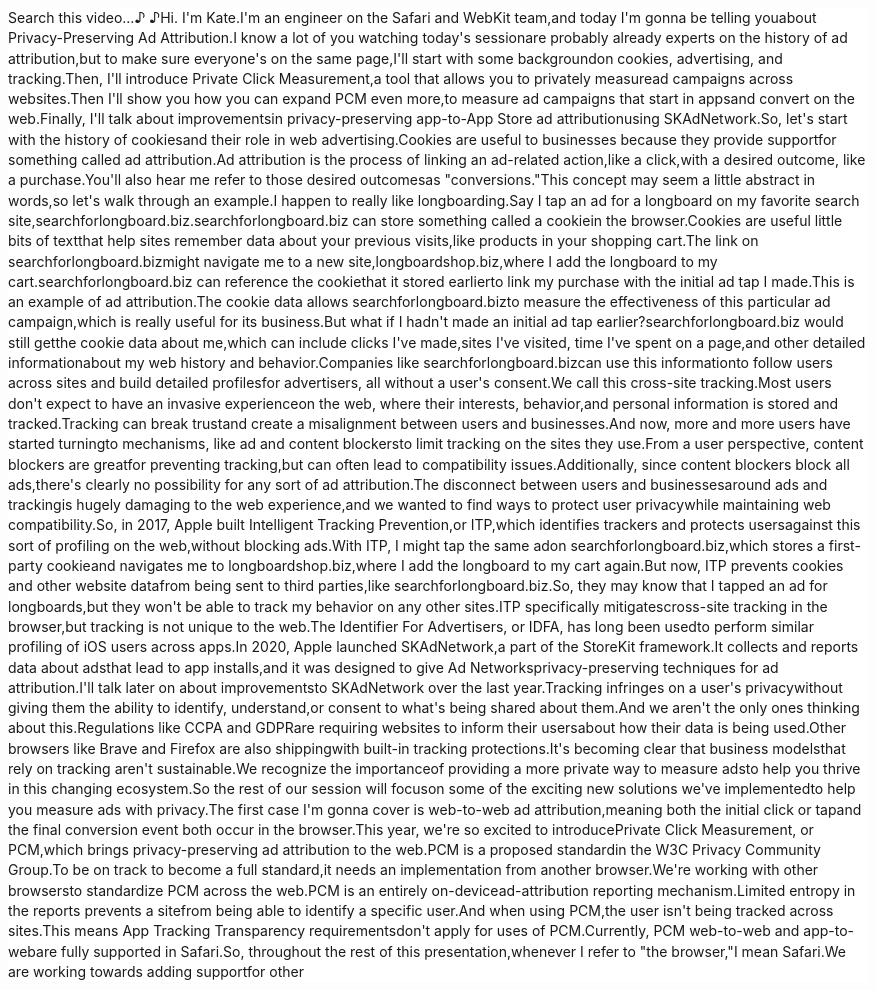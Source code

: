 Search this video…♪ ♪Hi. I'm Kate.I'm an engineer on the Safari and WebKit team,and today I'm gonna be telling youabout Privacy-Preserving Ad Attribution.I know a lot of you watching today's sessionare probably already experts on the history of ad attribution,but to make sure everyone's on the same page,I'll start with some backgroundon cookies, advertising, and tracking.Then, I'll introduce Private Click Measurement,a tool that allows you to privately measuread campaigns across websites.Then I'll show you how you can expand PCM even more,to measure ad campaigns that start in appsand convert on the web.Finally, I'll talk about improvementsin privacy-preserving app-to-App Store ad attributionusing SKAdNetwork.So, let's start with the history of cookiesand their role in web advertising.Cookies are useful to businesses because they provide supportfor something called ad attribution.Ad attribution is the process of linking an ad-related action,like a click,with a desired outcome, like a purchase.You'll also hear me refer to those desired outcomesas "conversions."This concept may seem a little abstract in words,so let's walk through an example.I happen to really like longboarding.Say I tap an ad for a longboard on my favorite search site,searchforlongboard.biz.searchforlongboard.biz can store something called a cookiein the browser.Cookies are useful little bits of textthat help sites remember data about your previous visits,like products in your shopping cart.The link on searchforlongboard.bizmight navigate me to a new site,longboardshop.biz,where I add the longboard to my cart.searchforlongboard.biz can reference the cookiethat it stored earlierto link my purchase with the initial ad tap I made.This is an example of ad attribution.The cookie data allows searchforlongboard.bizto measure the effectiveness of this particular ad campaign,which is really useful for its business.But what if I hadn't made an initial ad tap earlier?searchforlongboard.biz would still getthe cookie data about me,which can include clicks I've made,sites I've visited, time I've spent on a page,and other detailed informationabout my web history and behavior.Companies like searchforlongboard.bizcan use this informationto follow users across sites and build detailed profilesfor advertisers, all without a user's consent.We call this cross-site tracking.Most users don't expect to have an invasive experienceon the web, where their interests, behavior,and personal information is stored and tracked.Tracking can break trustand create a misalignment between users and businesses.And now, more and more users have started turningto mechanisms, like ad and content blockersto limit tracking on the sites they use.From a user perspective, content blockers are greatfor preventing tracking,but can often lead to compatibility issues.Additionally, since content blockers block all ads,there's clearly no possibility for any sort of ad attribution.The disconnect between users and businessesaround ads and trackingis hugely damaging to the web experience,and we wanted to find ways to protect user privacywhile maintaining web compatibility.So, in 2017, Apple built Intelligent Tracking Prevention,or ITP,which identifies trackers and protects usersagainst this sort of profiling on the web,without blocking ads.With ITP, I might tap the same adon searchforlongboard.biz,which stores a first-party cookieand navigates me to longboardshop.biz,where I add the longboard to my cart again.But now, ITP prevents cookies and other website datafrom being sent to third parties,like searchforlongboard.biz.So, they may know that I tapped an ad for longboards,but they won't be able to track my behavior on any other sites.ITP specifically mitigatescross-site tracking in the browser,but tracking is not unique to the web.The Identifier For Advertisers, or IDFA, has long been usedto perform similar profiling of iOS users across apps.In 2020, Apple launched SKAdNetwork,a part of the StoreKit framework.It collects and reports data about adsthat lead to app installs,and it was designed to give Ad Networksprivacy-preserving techniques for ad attribution.I'll talk later on about improvementsto SKAdNetwork over the last year.Tracking infringes on a user's privacywithout giving them the ability to identify, understand,or consent to what's being shared about them.And we aren't the only ones thinking about this.Regulations like CCPA and GDPRare requiring websites to inform their usersabout how their data is being used.Other browsers like Brave and Firefox are also shippingwith built-in tracking protections.It's becoming clear that business modelsthat rely on tracking aren't sustainable.We recognize the importanceof providing a more private way to measure adsto help you thrive in this changing ecosystem.So the rest of our session will focuson some of the exciting new solutions we've implementedto help you measure ads with privacy.The first case I'm gonna cover is web-to-web ad attribution,meaning both the initial click or tapand the final conversion event both occur in the browser.This year, we're so excited to introducePrivate Click Measurement, or PCM,which brings privacy-preserving ad attribution to the web.PCM is a proposed standardin the W3C Privacy Community Group.To be on track to become a full standard,it needs an implementation from another browser.We're working with other browsersto standardize PCM across the web.PCM is an entirely on-devicead-attribution reporting mechanism.Limited entropy in the reports prevents a sitefrom being able to identify a specific user.And when using PCM,the user isn't being tracked across sites.This means App Tracking Transparency requirementsdon't apply for uses of PCM.Currently, PCM web-to-web and app-to-webare fully supported in Safari.So, throughout the rest of this presentation,whenever I refer to "the browser,"I mean Safari.We are working towards adding supportfor other